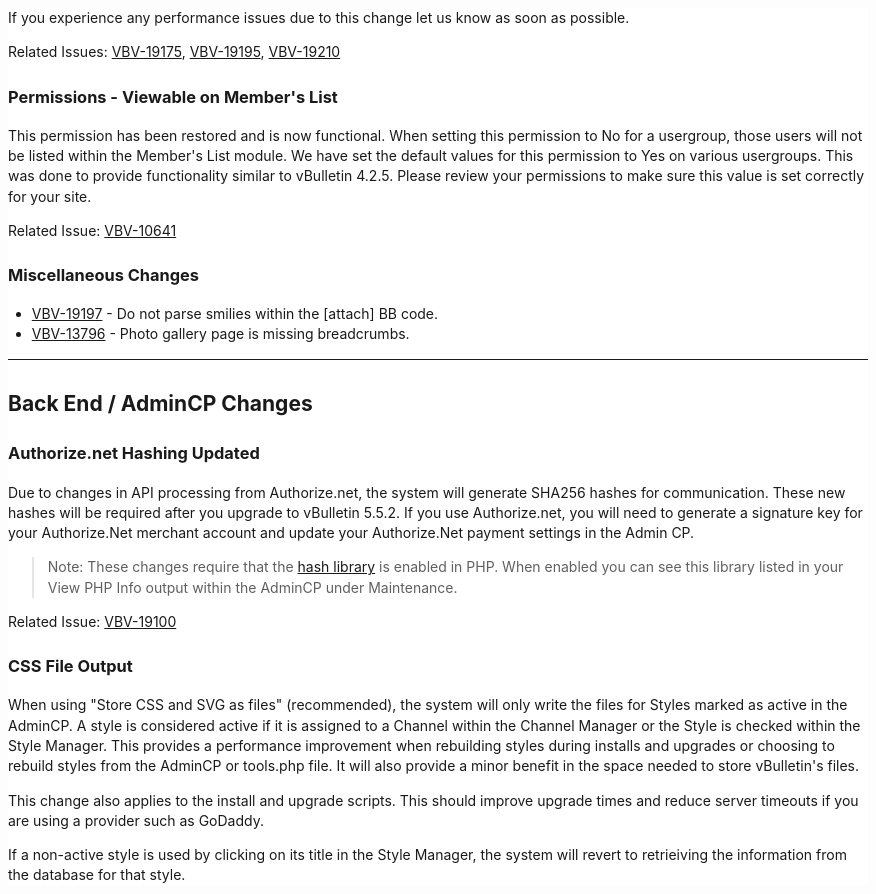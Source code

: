 If you experience any performance issues due to this change let us know as soon as possible.

Related Issues: [VBV-19175](https://tracker.vbulletin.com/vbulletin5/issues/VBV-19175), [VBV-19195](https://tracker.vbulletin.com/vbulletin5/issues/VBV-19195), [VBV-19210](https://tracker.vbulletin.com/vbulletin5/issues/VBV-19210)

### Permissions - Viewable on Member's List

This permission has been restored and is now functional. When setting this permission to No for a usergroup, those users will not be listed within the Member's List module. We have set the default values for this permission to Yes on various usergroups. This was done to provide functionality similar to vBulletin 4.2.5. Please review your permissions to make sure this value is set correctly for your site.

Related Issue: [VBV-10641](https://tracker.vbulletin.com/vbulletin5/issues/VBV-10641)

### Miscellaneous Changes

- [VBV-19197](https://tracker.vbulletin.com/vbulletin5/issues/VBV-19197) - Do not parse smilies within the [attach] BB code.
- [VBV-13796](https://tracker.vbulletin.com/vbulletin5/issues/VBV-13796) - Photo gallery page is missing breadcrumbs.

---

## Back End / AdminCP Changes

### Authorize.net Hashing Updated

Due to changes in API processing from Authorize.net, the system will generate SHA256 hashes for communication. These new hashes will be required after you upgrade to vBulletin 5.5.2. If you use Authorize.net, you will need to generate a signature key for your Authorize.Net merchant account and update your Authorize.Net payment settings in the Admin CP.

> Note: These changes require that the [hash library](https://www.php.net/manual/en/book.hash.php) is enabled in PHP. When enabled you can see this library listed in your View PHP Info output within the AdminCP under Maintenance.

Related Issue: [VBV-19100](https://tracker.vbulletin.com/vbulletin5/issues/VBV-19100)

### CSS File Output

When using "Store CSS and SVG as files" (recommended), the system will only write the files for Styles marked as active in the AdminCP. A style is considered active if it is assigned to a Channel within the Channel Manager or the Style is checked within the Style Manager. This provides a performance improvement when rebuilding styles during installs and upgrades or choosing to rebuild styles from the AdminCP or tools.php file. It will also provide a minor benefit in the space needed to store vBulletin's files.

This change also applies to the install and upgrade scripts. This should improve upgrade times and reduce server timeouts if you are using a provider such as GoDaddy.

If a non-active style is used by clicking on its title in the Style Manager, the system will revert to retrieiving the information from the database for that style.

